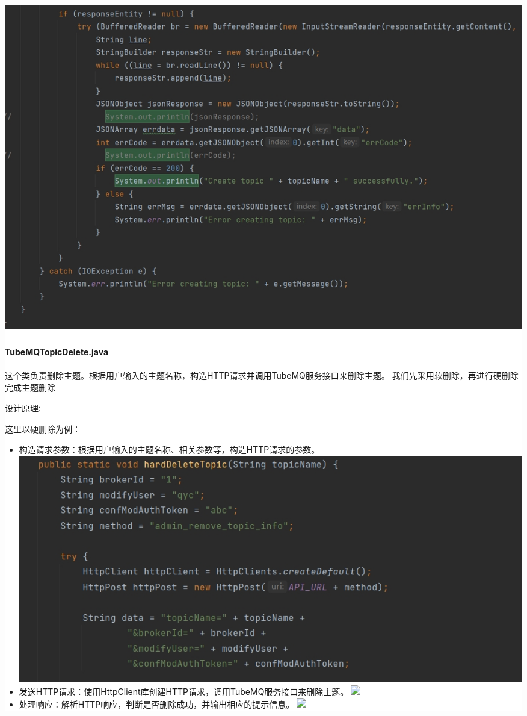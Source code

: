    ![](imgs/TubeMQTopicCreator3.jpeg)
- 
#### TubeMQTopicDelete.java

这个类负责删除主题。根据用户输入的主题名称，构造HTTP请求并调用TubeMQ服务接口来删除主题。
我们先采用软删除，再进行硬删除完成主题删除

设计原理:

这里以硬删除为例：
- 构造请求参数：根据用户输入的主题名称、相关参数等，构造HTTP请求的参数。
   ![](imgs/TubeMQTopicDelete1.jpeg)
- 发送HTTP请求：使用HttpClient库创建HTTP请求，调用TubeMQ服务接口来删除主题。
   ![](imgs/TubeMQTopicDelete2.jpeg)
- 处理响应：解析HTTP响应，判断是否删除成功，并输出相应的提示信息。
   ![](imgs/TubeMQTopicDelete3.jpeg)
